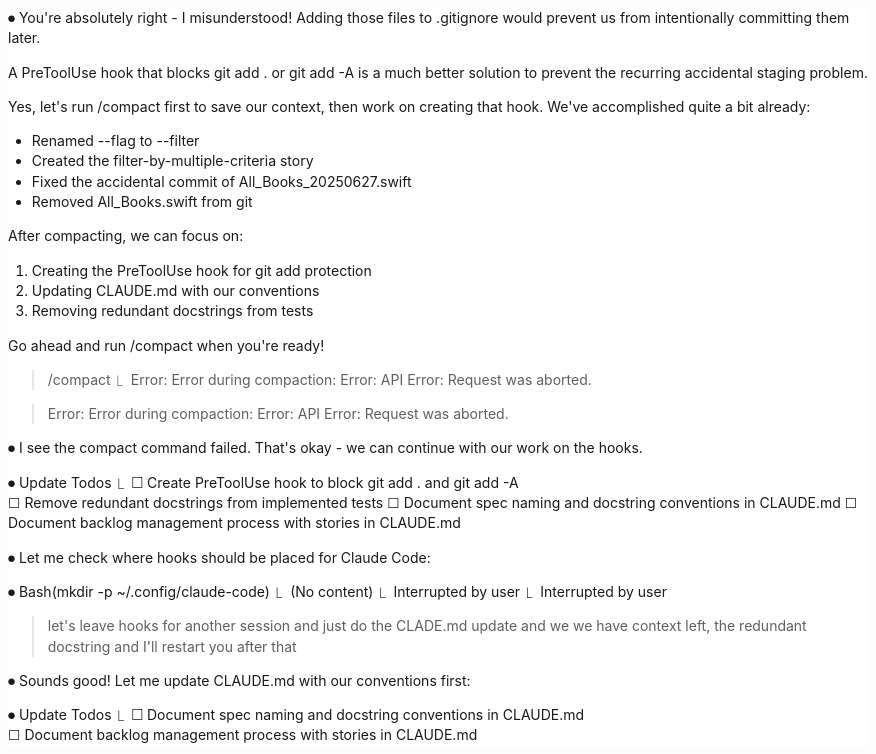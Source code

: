 ⏺ You're absolutely right - I misunderstood! Adding those files to .gitignore would prevent us from intentionally committing them later.

  A PreToolUse hook that blocks git add . or git add -A is a much better solution to prevent the recurring accidental staging problem.

  Yes, let's run /compact first to save our context, then work on creating that hook. We've accomplished quite a bit already:
  - Renamed --flag to --filter
  - Created the filter-by-multiple-criteria story
  - Fixed the accidental commit of All_Books_20250627.swift
  - Removed All_Books.swift from git

  After compacting, we can focus on:
  1. Creating the PreToolUse hook for git add protection
  2. Updating CLAUDE.md with our conventions
  3. Removing redundant docstrings from tests

  Go ahead and run /compact when you're ready!

> /compact 
  ⎿  Error: Error during compaction: Error: API Error: Request was aborted.

> Error: Error during compaction: Error: API Error: Request was aborted.

⏺ I see the compact command failed. That's okay - we can continue with our work on the hooks.

⏺ Update Todos
  ⎿  ☐ Create PreToolUse hook to block git add . and git add -A     
     ☐ Remove redundant docstrings from implemented tests
     ☐ Document spec naming and docstring conventions in CLAUDE.md
     ☐ Document backlog management process with stories in CLAUDE.md

⏺ Let me check where hooks should be placed for Claude Code:

⏺ Bash(mkdir -p ~/.config/claude-code)
  ⎿  (No content)
  ⎿  Interrupted by user
  ⎿  Interrupted by user

> let's leave hooks for another session and just do the CLADE.md update and we we have context left, the redundant docstring and I'll restart you after that

⏺ Sounds good! Let me update CLAUDE.md with our conventions first:

⏺ Update Todos
  ⎿  ☐ Document spec naming and docstring conventions in CLAUDE.md  
     ☐ Document backlog management process with stories in CLAUDE.md
